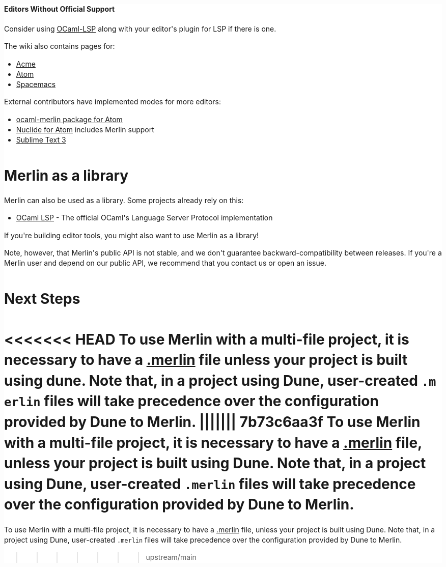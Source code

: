 #### Editors Without Official Support

Consider using [OCaml-LSP](https://github.com/ocaml/ocaml-lsp) along with your editor's
plugin for LSP if there is one.

The wiki also contains pages for:

- [Acme](https://github.com/ocaml/merlin/wiki/acme-from-scratch)
- [Atom](https://github.com/ocaml/merlin/wiki/atom-from-scratch)
- [Spacemacs](https://github.com/ocaml/merlin/wiki/spacemacs-from-scratch)

External contributors have implemented modes for more editors:

- [ocaml-merlin package for Atom](https://atom.io/packages/ocaml-merlin)
- [Nuclide for Atom](https://nuclide.io/) includes Merlin support
- [Sublime Text 3](https://github.com/cynddl/sublime-text-merlin)


Merlin as a library
===================

Merlin can also be used as a library. Some projects already rely on this:

- [OCaml LSP](https://github.com/ocaml/ocaml-lsp) - The official OCaml's Language Server Protocol implementation

If you're building editor tools, you might also want to use Merlin as a library!

Note, however, that Merlin's public API is not stable, and we don't guarantee backward-compatibility between releases.
If you're a Merlin user and depend on our public API, we recommend that you contact us or open an issue.

Next Steps
==========

<<<<<<< HEAD
To use Merlin with a multi-file project, it is necessary to have a [.merlin](https://github.com/ocaml/merlin/wiki/project-configuration) file
unless your project is built using dune.
Note that, in a project using Dune, user-created `.merlin` files will take precedence over the configuration provided by Dune to Merlin.
||||||| 7b73c6aa3f
To use Merlin with a multi-file project, it is necessary to have a [.merlin](https://github.com/ocaml/merlin/wiki/project-configuration) file, 
unless your project is built using Dune.
Note that, in a project using Dune, user-created `.merlin` files will take precedence over the configuration provided by Dune to Merlin. 
=======
To use Merlin with a multi-file project, it is necessary to have a [.merlin](https://github.com/ocaml/merlin/wiki/project-configuration) file,
unless your project is built using Dune.
Note that, in a project using Dune, user-created `.merlin` files will take precedence over the configuration provided by Dune to Merlin.
>>>>>>> upstream/main
